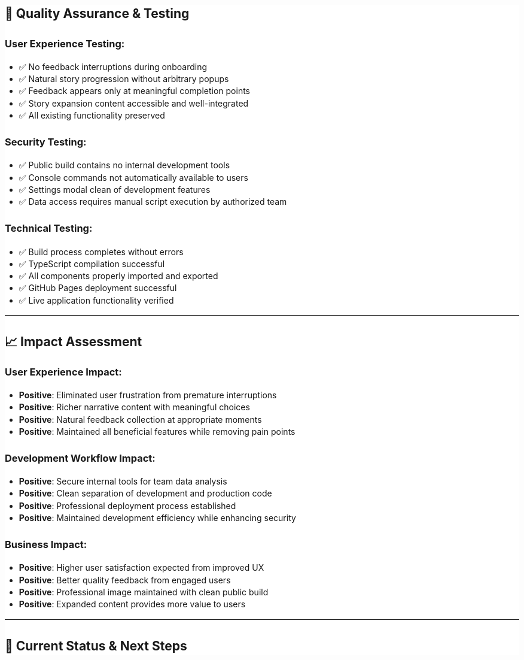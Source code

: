 
## 🎯 Quality Assurance & Testing

### **User Experience Testing**:
- ✅ No feedback interruptions during onboarding
- ✅ Natural story progression without arbitrary popups
- ✅ Feedback appears only at meaningful completion points
- ✅ Story expansion content accessible and well-integrated
- ✅ All existing functionality preserved

### **Security Testing**:
- ✅ Public build contains no internal development tools
- ✅ Console commands not automatically available to users
- ✅ Settings modal clean of development features
- ✅ Data access requires manual script execution by authorized team

### **Technical Testing**:
- ✅ Build process completes without errors
- ✅ TypeScript compilation successful
- ✅ All components properly imported and exported
- ✅ GitHub Pages deployment successful
- ✅ Live application functionality verified

---

## 📈 Impact Assessment

### **User Experience Impact**:
- **Positive**: Eliminated user frustration from premature interruptions
- **Positive**: Richer narrative content with meaningful choices
- **Positive**: Natural feedback collection at appropriate moments
- **Positive**: Maintained all beneficial features while removing pain points

### **Development Workflow Impact**:
- **Positive**: Secure internal tools for team data analysis
- **Positive**: Clean separation of development and production code
- **Positive**: Professional deployment process established
- **Positive**: Maintained development efficiency while enhancing security

### **Business Impact**:
- **Positive**: Higher user satisfaction expected from improved UX
- **Positive**: Better quality feedback from engaged users
- **Positive**: Professional image maintained with clean public build
- **Positive**: Expanded content provides more value to users

---

## 🔄 Current Status & Next Steps

